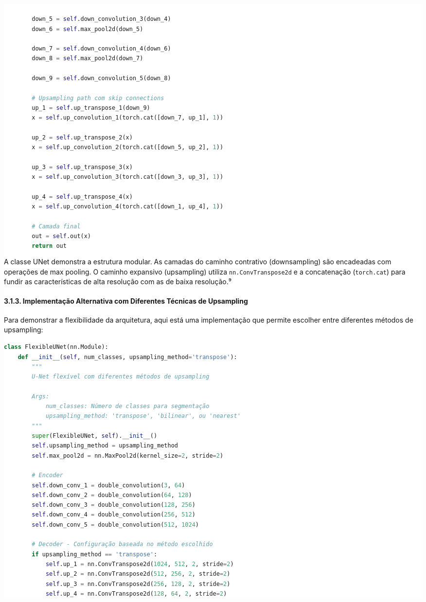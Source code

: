 ```python
        
        down_5 = self.down_convolution_3(down_4)
        down_6 = self.max_pool2d(down_5)
        
        down_7 = self.down_convolution_4(down_6)
        down_8 = self.max_pool2d(down_7)
        
        down_9 = self.down_convolution_5(down_8)
        
        # Upsampling path com skip connections
        up_1 = self.up_transpose_1(down_9)
        x = self.up_convolution_1(torch.cat([down_7, up_1], 1))
        
        up_2 = self.up_transpose_2(x)
        x = self.up_convolution_2(torch.cat([down_5, up_2], 1))
        
        up_3 = self.up_transpose_3(x)
        x = self.up_convolution_3(torch.cat([down_3, up_3], 1))
        
        up_4 = self.up_transpose_4(x)
        x = self.up_convolution_4(torch.cat([down_1, up_4], 1))
        
        # Camada final
        out = self.out(x)
        return out
```

A classe UNet demonstra a estrutura modular. As camadas do caminho contrativo (downsampling) são encadeadas com operações de max pooling. O caminho expansivo (upsampling) utiliza `nn.ConvTranspose2d` e a concatenação (`torch.cat`) para fundir as características de alta resolução com as de baixa resolução.⁹

#### 3.1.3. Implementação Alternativa com Diferentes Técnicas de Upsampling

Para demonstrar a flexibilidade da arquitetura, aqui está uma implementação que permite escolher entre diferentes métodos de upsampling:

```python
class FlexibleUNet(nn.Module):
    def __init__(self, num_classes, upsampling_method='transpose'):
        """
        U-Net flexível com diferentes métodos de upsampling
        
        Args:
            num_classes: Número de classes para segmentação
            upsampling_method: 'transpose', 'bilinear', ou 'nearest'
        """
        super(FlexibleUNet, self).__init__()
        self.upsampling_method = upsampling_method
        self.max_pool2d = nn.MaxPool2d(kernel_size=2, stride=2)
        
        # Encoder
        self.down_conv_1 = double_convolution(3, 64)
        self.down_conv_2 = double_convolution(64, 128)
        self.down_conv_3 = double_convolution(128, 256)
        self.down_conv_4 = double_convolution(256, 512)
        self.down_conv_5 = double_convolution(512, 1024)
        
        # Decoder - Configuração baseada no método escolhido
        if upsampling_method == 'transpose':
            self.up_1 = nn.ConvTranspose2d(1024, 512, 2, stride=2)
            self.up_2 = nn.ConvTranspose2d(512, 256, 2, stride=2)
            self.up_3 = nn.ConvTranspose2d(256, 128, 2, stride=2)
            self.up_4 = nn.ConvTranspose2d(128, 64, 2, stride=2)
```